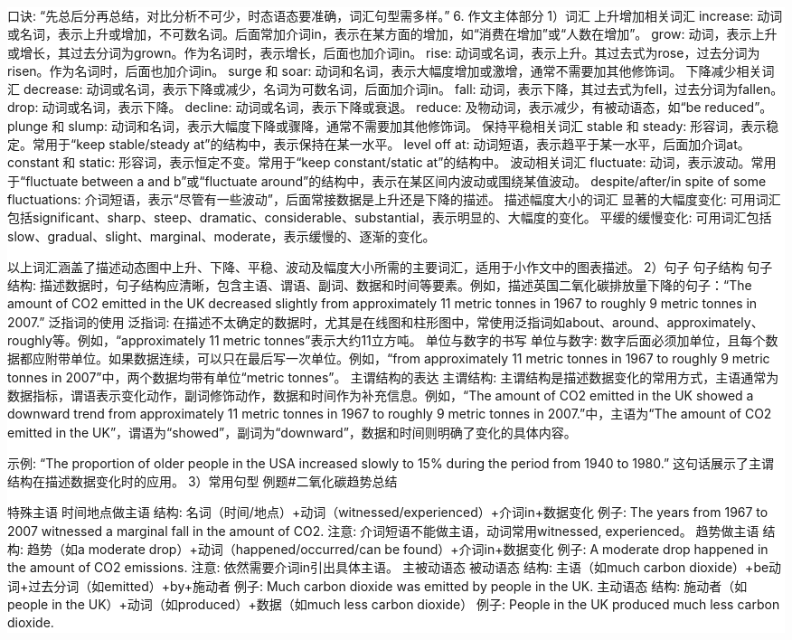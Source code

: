 口诀: “先总后分再总结，对比分析不可少，时态语态要准确，词汇句型需多样。”
6. 作文主体部分
   1）词汇
   上升增加相关词汇
   increase: 动词或名词，表示上升或增加，不可数名词。后面常加介词in，表示在某方面的增加，如“消费在增加”或“人数在增加”。
   grow: 动词，表示上升或增长，其过去分词为grown。作为名词时，表示增长，后面也加介词in。
   rise: 动词或名词，表示上升。其过去式为rose，过去分词为risen。作为名词时，后面也加介词in。
   surge 和 soar: 动词和名词，表示大幅度增加或激增，通常不需要加其他修饰词。
   下降减少相关词汇
   decrease: 动词或名词，表示下降或减少，名词为可数名词，后面加介词in。
   fall: 动词，表示下降，其过去式为fell，过去分词为fallen。
   drop: 动词或名词，表示下降。
   decline: 动词或名词，表示下降或衰退。
   reduce: 及物动词，表示减少，有被动语态，如“be reduced”。
   plunge 和 slump: 动词和名词，表示大幅度下降或骤降，通常不需要加其他修饰词。
   保持平稳相关词汇
   stable 和 steady: 形容词，表示稳定。常用于“keep stable/steady at”的结构中，表示保持在某一水平。
   level off at: 动词短语，表示趋平于某一水平，后面加介词at。
   constant 和 static: 形容词，表示恒定不变。常用于“keep constant/static at”的结构中。
   波动相关词汇
   fluctuate: 动词，表示波动。常用于“fluctuate between a and b”或“fluctuate around”的结构中，表示在某区间内波动或围绕某值波动。
   despite/after/in spite of some fluctuations: 介词短语，表示“尽管有一些波动”，后面常接数据是上升还是下降的描述。
   描述幅度大小的词汇
   显著的大幅度变化: 可用词汇包括significant、sharp、steep、dramatic、considerable、substantial，表示明显的、大幅度的变化。
   平缓的缓慢变化: 可用词汇包括slow、gradual、slight、marginal、moderate，表示缓慢的、逐渐的变化。

以上词汇涵盖了描述动态图中上升、下降、平稳、波动及幅度大小所需的主要词汇，适用于小作文中的图表描述。
2）句子
句子结构
句子结构: 描述数据时，句子结构应清晰，包含主语、谓语、副词、数据和时间等要素。例如，描述英国二氧化碳排放量下降的句子：“The amount of CO2 emitted in the UK decreased slightly from approximately 11 metric tonnes in 1967 to roughly 9 metric tonnes in 2007.”
泛指词的使用
泛指词: 在描述不太确定的数据时，尤其是在线图和柱形图中，常使用泛指词如about、around、approximately、roughly等。例如，“approximately 11 metric tonnes”表示大约11立方吨。
单位与数字的书写
单位与数字: 数字后面必须加单位，且每个数据都应附带单位。如果数据连续，可以只在最后写一次单位。例如，“from approximately 11 metric tonnes in 1967 to roughly 9 metric tonnes in 2007”中，两个数据均带有单位“metric tonnes”。
主谓结构的表达
主谓结构: 主谓结构是描述数据变化的常用方式，主语通常为数据指标，谓语表示变化动作，副词修饰动作，数据和时间作为补充信息。例如，“The amount of CO2 emitted in the UK showed a downward trend from approximately 11 metric tonnes in 1967 to roughly 9 metric tonnes in 2007.”中，主语为“The amount of CO2 emitted in the UK”，谓语为“showed”，副词为“downward”，数据和时间则明确了变化的具体内容。

示例: “The proportion of older people in the USA increased slowly to 15% during the period from 1940 to 1980.” 这句话展示了主谓结构在描述数据变化时的应用。
3）常用句型
例题#二氧化碳趋势总结

特殊主语
时间地点做主语
结构: 名词（时间/地点）+动词（witnessed/experienced）+介词in+数据变化
例子: The years from 1967 to 2007 witnessed a marginal fall in the amount of CO2.
注意: 介词短语不能做主语，动词常用witnessed, experienced。
趋势做主语
结构: 趋势（如a moderate drop）+动词（happened/occurred/can be found）+介词in+数据变化
例子: A moderate drop happened in the amount of CO2 emissions.
注意: 依然需要介词in引出具体主语。
主被动语态
被动语态
结构: 主语（如much carbon dioxide）+be动词+过去分词（如emitted）+by+施动者
例子: Much carbon dioxide was emitted by people in the UK.
主动语态
结构: 施动者（如people in the UK）+动词（如produced）+数据（如much less carbon dioxide）
例子: People in the UK produced much less carbon dioxide.
